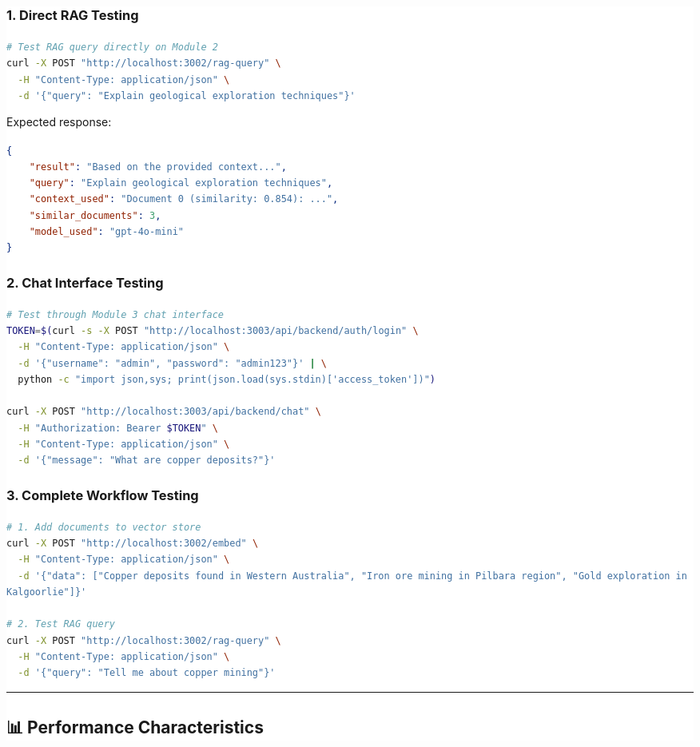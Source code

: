 ### 1. Direct RAG Testing

```bash
# Test RAG query directly on Module 2
curl -X POST "http://localhost:3002/rag-query" \
  -H "Content-Type: application/json" \
  -d '{"query": "Explain geological exploration techniques"}'
```

Expected response:

```json
{
    "result": "Based on the provided context...",
    "query": "Explain geological exploration techniques",
    "context_used": "Document 0 (similarity: 0.854): ...",
    "similar_documents": 3,
    "model_used": "gpt-4o-mini"
}
```

### 2. Chat Interface Testing

```bash
# Test through Module 3 chat interface
TOKEN=$(curl -s -X POST "http://localhost:3003/api/backend/auth/login" \
  -H "Content-Type: application/json" \
  -d '{"username": "admin", "password": "admin123"}' | \
  python -c "import json,sys; print(json.load(sys.stdin)['access_token'])")

curl -X POST "http://localhost:3003/api/backend/chat" \
  -H "Authorization: Bearer $TOKEN" \
  -H "Content-Type: application/json" \
  -d '{"message": "What are copper deposits?"}'
```

### 3. Complete Workflow Testing

```bash
# 1. Add documents to vector store
curl -X POST "http://localhost:3002/embed" \
  -H "Content-Type: application/json" \
  -d '{"data": ["Copper deposits found in Western Australia", "Iron ore mining in Pilbara region", "Gold exploration in Kalgoorlie"]}'

# 2. Test RAG query
curl -X POST "http://localhost:3002/rag-query" \
  -H "Content-Type: application/json" \
  -d '{"query": "Tell me about copper mining"}'
```

---

## 📊 **Performance Characteristics**
